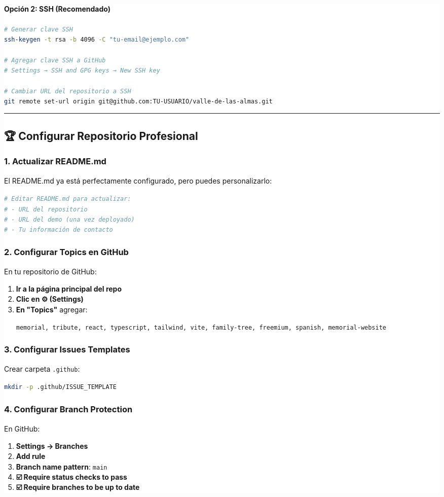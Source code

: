 #### Opción 2: SSH (Recomendado)
```bash
# Generar clave SSH
ssh-keygen -t rsa -b 4096 -C "tu-email@ejemplo.com"

# Agregar clave SSH a GitHub
# Settings → SSH and GPG keys → New SSH key

# Cambiar URL del repositorio a SSH
git remote set-url origin git@github.com:TU-USUARIO/valle-de-las-almas.git
```

---

## 🏆 Configurar Repositorio Profesional

### 1. Actualizar README.md

El README.md ya está perfectamente configurado, pero puedes personalizarlo:

```bash
# Editar README.md para actualizar:
# - URL del repositorio
# - URL del demo (una vez deployado)
# - Tu información de contacto
```

### 2. Configurar Topics en GitHub

En tu repositorio de GitHub:
1. **Ir a la página principal del repo**
2. **Clic en ⚙️ (Settings)**
3. **En "Topics"** agregar:
   ```
   memorial, tribute, react, typescript, tailwind, vite, family-tree, freemium, spanish, memorial-website
   ```

### 3. Configurar Issues Templates

Crear carpeta `.github`:

```bash
mkdir -p .github/ISSUE_TEMPLATE
```

### 4. Configurar Branch Protection

En GitHub:
1. **Settings → Branches**
2. **Add rule**
3. **Branch name pattern**: `main`
4. **☑️ Require status checks to pass**
5. **☑️ Require branches to be up to date**
